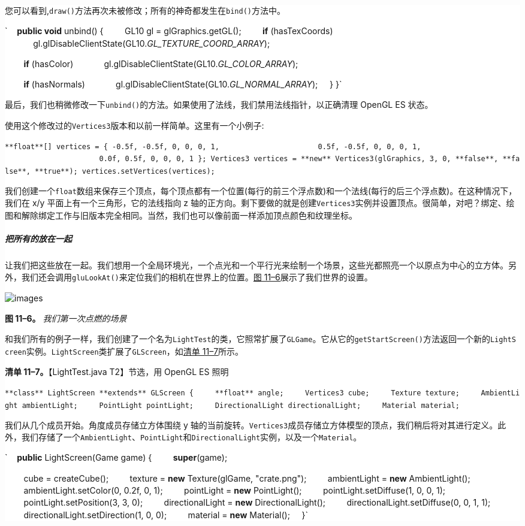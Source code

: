 您可以看到,`draw()`方法再次未被修改；所有的神奇都发生在`bind()`方法中。

`    **public void** unbind() {
        GL10 gl = glGraphics.getGL();
        **if** (hasTexCoords)
            gl.glDisableClientState(GL10.*GL_TEXTURE_COORD_ARRAY*);

        **if** (hasColor)
            gl.glDisableClientState(GL10.*GL_COLOR_ARRAY*);

        **if** (hasNormals)
            gl.glDisableClientState(GL10.*GL_NORMAL_ARRAY*);
    }
}`

最后，我们也稍微修改一下`unbind()`的方法。如果使用了法线，我们禁用法线指针，以正确清理 OpenGL ES 状态。

使用这个修改过的`Vertices3`版本和以前一样简单。这里有一个小例子:

`**float**[] vertices = { -0.5f, -0.5f, 0, 0, 0, 1,
                      0.5f, -0.5f, 0, 0, 0, 1,
                      0.0f, 0.5f, 0, 0, 0, 1 };
Vertices3 vertices = **new** Vertices3(glGraphics, 3, 0, **false**, **false**, **true**);
vertices.setVertices(vertices);`

我们创建一个`float`数组来保存三个顶点，每个顶点都有一个位置(每行的前三个浮点数)和一个法线(每行的后三个浮点数)。在这种情况下，我们在 x/y 平面上有一个三角形，它的法线指向 z 轴的正方向。剩下要做的就是创建`Vertices3`实例并设置顶点。很简单，对吧？绑定、绘图和解除绑定工作与旧版本完全相同。当然，我们也可以像前面一样添加顶点颜色和纹理坐标。

##### 把所有的放在一起

让我们把这些放在一起。我们想用一个全局环境光，一个点光和一个平行光来绘制一个场景，这些光都照亮一个以原点为中心的立方体。另外，我们还会调用`gluLookAt()`来定位我们的相机在世界上的位置。[图 11–6](#fig_11_6)展示了我们世界的设置。

![images](images/1106.jpg)

**图 11–6。** *我们第一次点燃的场景*

和我们所有的例子一样，我们创建了一个名为`LightTest`的类，它照常扩展了`GLGame`。它从它的`getStartScreen()`方法返回一个新的`LightScreen`实例。`LightScreen`类扩展了`GLScreen`，如[清单 11–7](#list_11_7)所示。

**清单 11–7。**【LightTest.java T2】节选，用 OpenGL ES 照明

`**class** LightScreen **extends** GLScreen {
    **float** angle;
    Vertices3 cube;
    Texture texture;
    AmbientLight ambientLight;
    PointLight pointLight;
    DirectionalLight directionalLight;
    Material material;`

我们从几个成员开始。角度成员存储立方体围绕 y 轴的当前旋转。`Vertices3`成员存储立方体模型的顶点，我们稍后将对其进行定义。此外，我们存储了一个`AmbientLight`、`PointLight`和`DirectionalLight`实例，以及一个`Material`。

`    **public** LightScreen(Game game) {
        **super**(game);

        cube = createCube();
        texture = **new** Texture(glGame, "crate.png");
        ambientLight = **new** AmbientLight();
        ambientLight.setColor(0, 0.2f, 0, 1);
        pointLight = **new** PointLight();
        pointLight.setDiffuse(1, 0, 0, 1);
        pointLight.setPosition(3, 3, 0);
        directionalLight = **new** DirectionalLight();
        directionalLight.setDiffuse(0, 0, 1, 1);
        directionalLight.setDirection(1, 0, 0);
        material = **new** Material();
    }`
